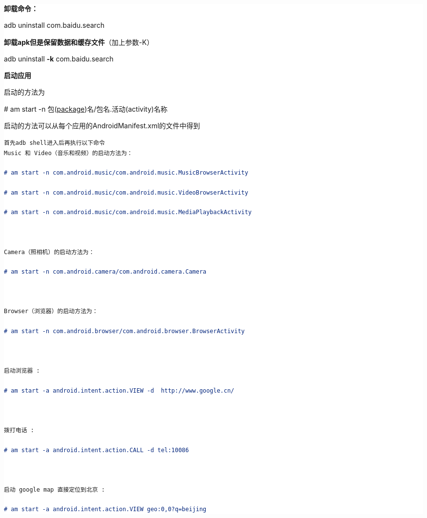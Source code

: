 **卸载命令：**

adb uninstall com.baidu.search

**卸载apk但是保留数据和缓存文件**（加上参数-K）

adb uninstall **-k** com.baidu.search

**启动应用**

启动的方法为

\# am start -n 包([package](https://so.csdn.net/so/search?q=package&spm=1001.2101.3001.7020))名/包名.活动(activity)名称

启动的方法可以从每个应用的AndroidManifest.xml的文件中得到

```markdown
首先adb shell进入后再执行以下命令
Music 和 Video（音乐和视频）的启动方法为：

# am start -n com.android.music/com.android.music.MusicBrowserActivity

# am start -n com.android.music/com.android.music.VideoBrowserActivity

# am start -n com.android.music/com.android.music.MediaPlaybackActivity

 

Camera（照相机）的启动方法为：

# am start -n com.android.camera/com.android.camera.Camera

 

Browser（浏览器）的启动方法为：

# am start -n com.android.browser/com.android.browser.BrowserActivity

 

启动浏览器 :

# am start -a android.intent.action.VIEW -d  http://www.google.cn/

 

拨打电话 :

# am start -a android.intent.action.CALL -d tel:10086

 

启动 google map 直接定位到北京 :

# am start -a android.intent.action.VIEW geo:0,0?q=beijing
```
